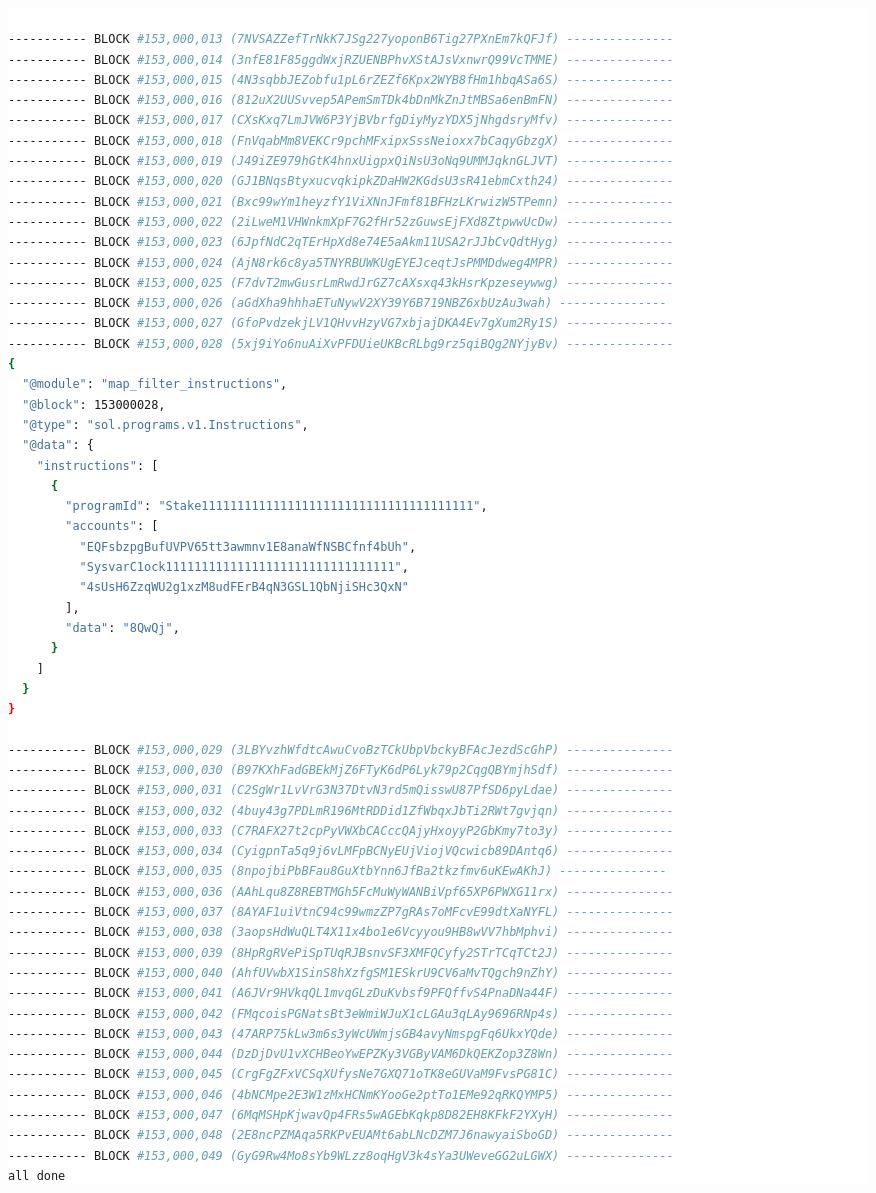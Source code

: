 ```bash

----------- BLOCK #153,000,013 (7NVSAZZefTrNkK7JSg227yoponB6Tig27PXnEm7kQFJf) ---------------
----------- BLOCK #153,000,014 (3nfE81F85ggdWxjRZUENBPhvXStAJsVxnwrQ99VcTMME) ---------------
----------- BLOCK #153,000,015 (4N3sqbbJEZobfu1pL6rZEZf6Kpx2WYB8fHm1hbqASa6S) ---------------
----------- BLOCK #153,000,016 (812uX2UUSvvep5APemSmTDk4bDnMkZnJtMBSa6enBmFN) ---------------
----------- BLOCK #153,000,017 (CXsKxq7LmJVW6P3YjBVbrfgDiyMyzYDX5jNhgdsryMfv) ---------------
----------- BLOCK #153,000,018 (FnVqabMm8VEKCr9pchMFxipxSssNeioxx7bCaqyGbzgX) ---------------
----------- BLOCK #153,000,019 (J49iZE979hGtK4hnxUigpxQiNsU3oNq9UMMJqknGLJVT) ---------------
----------- BLOCK #153,000,020 (GJ1BNqsBtyxucvqkipkZDaHW2KGdsU3sR41ebmCxth24) ---------------
----------- BLOCK #153,000,021 (Bxc99wYm1heyzfY1ViXNnJFmf81BFHzLKrwizW5TPemn) ---------------
----------- BLOCK #153,000,022 (2iLweM1VHWnkmXpF7G2fHr52zGuwsEjFXd8ZtpwwUcDw) ---------------
----------- BLOCK #153,000,023 (6JpfNdC2qTErHpXd8e74E5aAkm11USA2rJJbCvQdtHyg) ---------------
----------- BLOCK #153,000,024 (AjN8rk6c8ya5TNYRBUWKUgEYEJceqtJsPMMDdweg4MPR) ---------------
----------- BLOCK #153,000,025 (F7dvT2mwGusrLmRwdJrGZ7cAXsxq43kHsrKpzeseywwg) ---------------
----------- BLOCK #153,000,026 (aGdXha9hhhaETuNywV2XY39Y6B719NBZ6xbUzAu3wah) ---------------
----------- BLOCK #153,000,027 (GfoPvdzekjLV1QHvvHzyVG7xbjajDKA4Ev7gXum2Ry1S) ---------------
----------- BLOCK #153,000,028 (5xj9iYo6nuAiXvPFDUieUKBcRLbg9rz5qiBQg2NYjyBv) ---------------
{
  "@module": "map_filter_instructions",
  "@block": 153000028,
  "@type": "sol.programs.v1.Instructions",
  "@data": {
    "instructions": [
      {
        "programId": "Stake11111111111111111111111111111111111111",
        "accounts": [
          "EQFsbzpgBufUVPV65tt3awmnv1E8anaWfNSBCfnf4bUh",
          "SysvarC1ock11111111111111111111111111111111",
          "4sUsH6ZzqWU2g1xzM8udFErB4qN3GSL1QbNjiSHc3QxN"
        ],
        "data": "8QwQj",
      }
    ]
  }
}

----------- BLOCK #153,000,029 (3LBYvzhWfdtcAwuCvoBzTCkUbpVbckyBFAcJezdScGhP) ---------------
----------- BLOCK #153,000,030 (B97KXhFadGBEkMjZ6FTyK6dP6Lyk79p2CqgQBYmjhSdf) ---------------
----------- BLOCK #153,000,031 (C2SgWr1LvVrG3N37DtvN3rd5mQisswU87PfSD6pyLdae) ---------------
----------- BLOCK #153,000,032 (4buy43g7PDLmR196MtRDDid1ZfWbqxJbTi2RWt7gvjqn) ---------------
----------- BLOCK #153,000,033 (C7RAFX27t2cpPyVWXbCACccQAjyHxoyyP2GbKmy7to3y) ---------------
----------- BLOCK #153,000,034 (CyigpnTa5q9j6vLMFpBCNyEUjViojVQcwicb89DAntq6) ---------------
----------- BLOCK #153,000,035 (8npojbiPbBFau8GuXtbYnn6JfBa2tkzfmv6uKEwAKhJ) ---------------
----------- BLOCK #153,000,036 (AAhLqu8Z8REBTMGh5FcMuWyWANBiVpf65XP6PWXG11rx) ---------------
----------- BLOCK #153,000,037 (8AYAF1uiVtnC94c99wmzZP7gRAs7oMFcvE99dtXaNYFL) ---------------
----------- BLOCK #153,000,038 (3aopsHdWuQLT4X11x4bo1e6Vcyyou9HB8wVV7hbMphvi) ---------------
----------- BLOCK #153,000,039 (8HpRgRVePiSpTUqRJBsnvSF3XMFQCyfy2STrTCqTCt2J) ---------------
----------- BLOCK #153,000,040 (AhfUVwbX1SinS8hXzfgSM1ESkrU9CV6aMvTQgch9nZhY) ---------------
----------- BLOCK #153,000,041 (A6JVr9HVkqQL1mvqGLzDuKvbsf9PFQffvS4PnaDNa44F) ---------------
----------- BLOCK #153,000,042 (FMqcoisPGNatsBt3eWmiWJuX1cLGAu3qLAy9696RNp4s) ---------------
----------- BLOCK #153,000,043 (47ARP75kLw3m6s3yWcUWmjsGB4avyNmspgFq6UkxYQde) ---------------
----------- BLOCK #153,000,044 (DzDjDvU1vXCHBeoYwEPZKy3VGByVAM6DkQEKZop3Z8Wn) ---------------
----------- BLOCK #153,000,045 (CrgFgZFxVCSqXUfysNe7GXQ71oTK8eGUVaM9FvsPG81C) ---------------
----------- BLOCK #153,000,046 (4bNCMpe2E3W1zMxHCNmKYooGe2ptTo1EMe92qRKQYMP5) ---------------
----------- BLOCK #153,000,047 (6MqMSHpKjwavQp4FRs5wAGEbKqkp8D82EH8KFkF2YXyH) ---------------
----------- BLOCK #153,000,048 (2E8ncPZMAqa5RKPvEUAMt6abLNcDZM7J6nawyaiSboGD) ---------------
----------- BLOCK #153,000,049 (GyG9Rw4Mo8sYb9WLzz8oqHgV3k4sYa3UWeveGG2uLGWX) ---------------
all done
```
